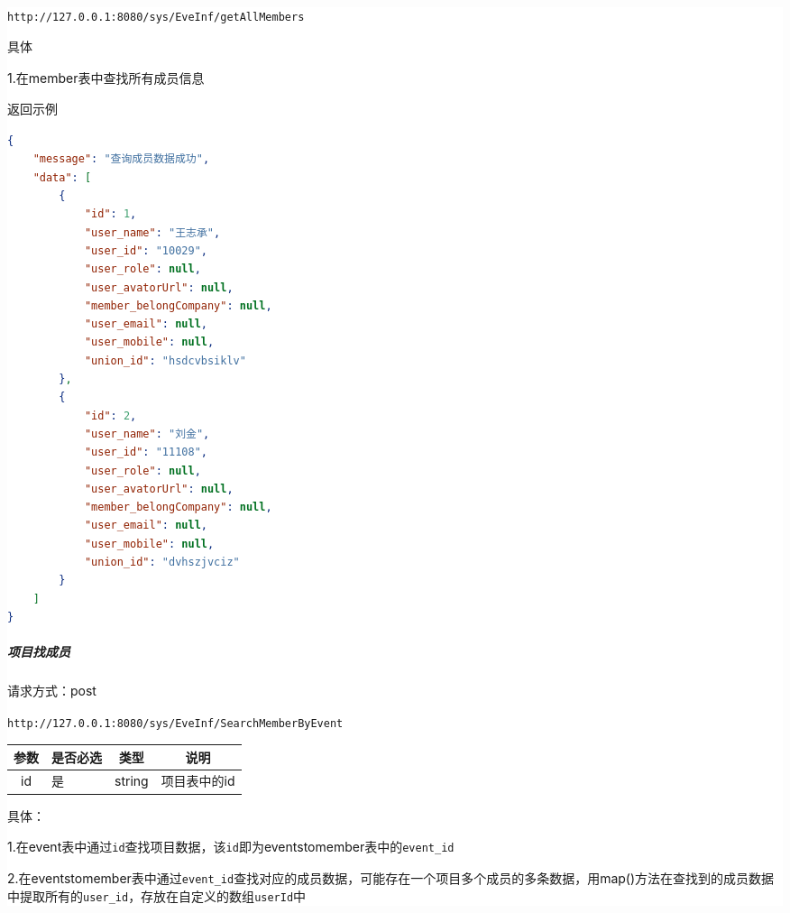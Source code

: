 `http://127.0.0.1:8080/sys/EveInf/getAllMembers`

具体

1.在member表中查找所有成员信息

返回示例

```JSON
{
    "message": "查询成员数据成功",
    "data": [
        {
            "id": 1,
            "user_name": "王志承",
            "user_id": "10029",
            "user_role": null,
            "user_avatorUrl": null,
            "member_belongCompany": null,
            "user_email": null,
            "user_mobile": null,
            "union_id": "hsdcvbsiklv"
        },
        {
            "id": 2,
            "user_name": "刘金",
            "user_id": "11108",
            "user_role": null,
            "user_avatorUrl": null,
            "member_belongCompany": null,
            "user_email": null,
            "user_mobile": null,
            "union_id": "dvhszjvciz"
        }
    ]
}
```



##### 项目找成员

请求方式：post

`http://127.0.0.1:8080/sys/EveInf/SearchMemberByEvent`

| 参数 | 是否必选 | 类型   | 说明         |
| :--: | -------- | ------ | ------------ |
|  id  | 是       | string | 项目表中的id |

具体：

1.在event表中通过`id`查找项目数据，该`id`即为eventstomember表中的`event_id`

2.在eventstomember表中通过`event_id`查找对应的成员数据，可能存在一个项目多个成员的多条数据，用map()方法在查找到的成员数据中提取所有的`user_id`，存放在自定义的数组`userId`中
